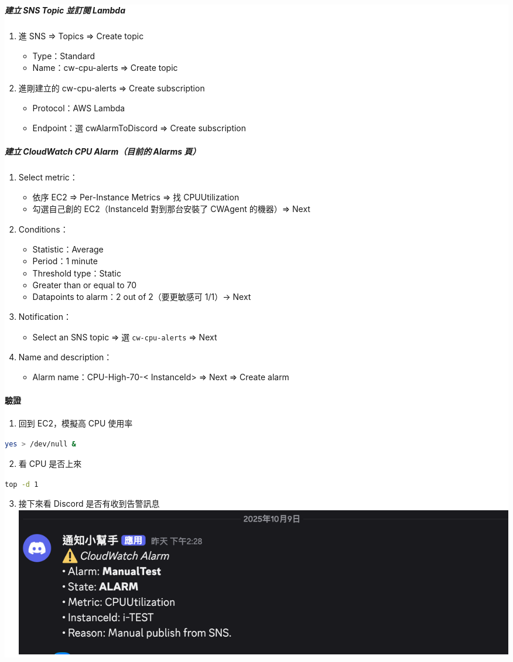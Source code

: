 ##### 建立 SNS Topic 並訂閱 Lambda

1. 進 SNS => Topics => Create topic

    - Type：Standard
    - Name：cw-cpu-alerts => Create topic

2. 進剛建立的 cw-cpu-alerts => Create subscription

    - Protocol：AWS Lambda

    - Endpoint：選 cwAlarmToDiscord => Create subscription

##### 建立 CloudWatch CPU Alarm（目前的 Alarms 頁）

1. Select metric：

    - 依序 EC2 => Per-Instance Metrics => 找 CPUUtilization
    - 勾選自己創的 EC2（InstanceId 對到那台安裝了 CWAgent 的機器）=> Next

2. Conditions：

    - Statistic：Average
    - Period：1 minute
    - Threshold type：Static
    - Greater than or equal to 70
    - Datapoints to alarm：2 out of 2（要更敏感可 1/1）→ Next

3. Notification：

    - Select an SNS topic => 選 `cw-cpu-alerts` => Next

4. Name and description：
    - Alarm name：CPU-High-70-< InstanceId> => Next => Create alarm

#### 驗證

1. 回到 EC2，模擬高 CPU 使用率

```bash
yes > /dev/null &
```

2. 看 CPU 是否上來

```bash
top -d 1
```

3. 接下來看 Discord 是否有收到告警訊息
   ![alt text](image.png)
